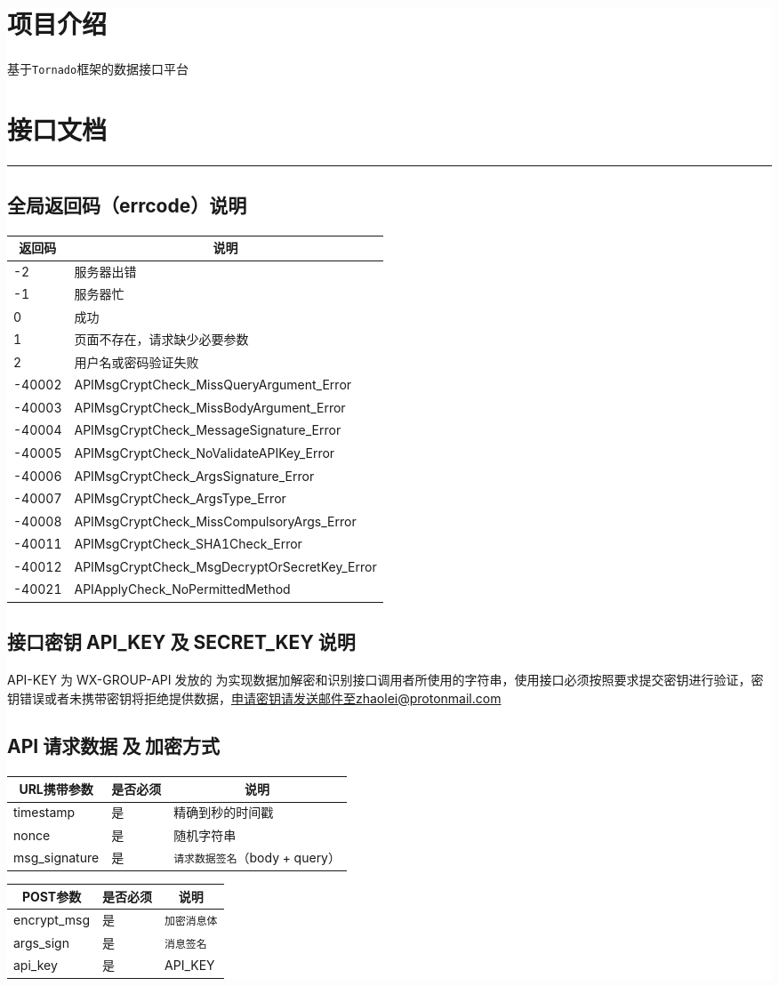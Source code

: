 

# 项目介绍

基于`Tornado`框架的数据接口平台

# 接口文档

--------------------------------------------------------------------------------

## 全局返回码（errcode）说明

返回码 | 说明
--- | --------------
-2  | 服务器出错
-1  | 服务器忙
0   | 成功
1   | 页面不存在，请求缺少必要参数
2   | 用户名或密码验证失败
-40002   | APIMsgCryptCheck_MissQueryArgument_Error
-40003   | APIMsgCryptCheck_MissBodyArgument_Error
-40004   | APIMsgCryptCheck_MessageSignature_Error
-40005   | APIMsgCryptCheck_NoValidateAPIKey_Error
-40006   | APIMsgCryptCheck_ArgsSignature_Error
-40007   | APIMsgCryptCheck_ArgsType_Error
-40008   | APIMsgCryptCheck_MissCompulsoryArgs_Error
-40011   | APIMsgCryptCheck_SHA1Check_Error
-40012   | APIMsgCryptCheck_MsgDecryptOrSecretKey_Error
-40021   | APIApplyCheck_NoPermittedMethod



## 接口密钥 API_KEY 及 SECRET_KEY 说明

API-KEY 为 WX-GROUP-API 发放的 为实现数据加解密和识别接口调用者所使用的字符串，使用接口必须按照要求提交密钥进行验证，密钥错误或者未携带密钥将拒绝提供数据，申请密钥请发送邮件至zhaolei@protonmail.com

## API 请求数据 及 加密方式

URL携带参数  | 是否必须 | 说明
--- | ---- | ---
timestamp | 是    | 精确到秒的时间戳
nonce     | 是    | 随机字符串
msg_signature | 是    | `请求数据签名`（body + query）


POST参数  | 是否必须 | 说明
--- | ---- | ---
encrypt_msg | 是    | `加密消息体`
args_sign | 是    | `消息签名`
api_key | 是    | API_KEY
